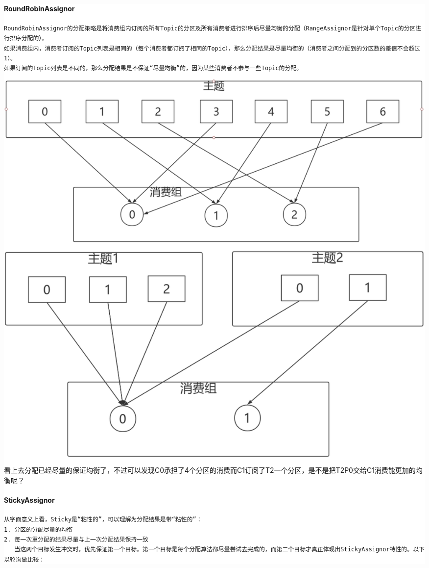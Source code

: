 #### RoundRobinAssignor
```text
RoundRobinAssignor的分配策略是将消费组内订阅的所有Topic的分区及所有消费者进行排序后尽量均衡的分配（RangeAssignor是针对单个Topic的分区进行排序分配的）。
如果消费组内，消费者订阅的Topic列表是相同的（每个消费者都订阅了相同的Topic），那么分配结果是尽量均衡的（消费者之间分配到的分区数的差值不会超过1）。
如果订阅的Topic列表是不同的，那么分配结果是不保证“尽量均衡”的，因为某些消费者不参与一些Topic的分配。
```
![img.png](../../picture/2/3RoundRobinAssignor.png)
![img.png](../../picture/2/3RoundRobinAssignor2.png)
<br>
看上去分配已经尽量的保证均衡了，不过可以发现C0承担了4个分区的消费而C1订阅了T2一个分区，是不是把T2P0交给C1消费能更加的均衡呢？

#### StickyAssignor
```text
从字面意义上看，Sticky是“粘性的”，可以理解为分配结果是带“粘性的”：
1. 分区的分配尽量的均衡
2. 每一次重分配的结果尽量与上一次分配结果保持一致
   当这两个目标发生冲突时，优先保证第一个目标。第一个目标是每个分配算法都尽量尝试去完成的，而第二个目标才真正体现出StickyAssignor特性的。以下以轮询做比较：
```